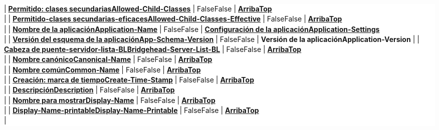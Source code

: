 | [<span data-ttu-id="8b67e-503">**Permitido: clases secundarias**</span><span class="sxs-lookup"><span data-stu-id="8b67e-503">**Allowed-Child-Classes**</span></span>](a-allowedchildclasses.md)                      | <span data-ttu-id="8b67e-504">False</span><span class="sxs-lookup"><span data-stu-id="8b67e-504">False</span></span>     | [<span data-ttu-id="8b67e-505">**Arriba**</span><span class="sxs-lookup"><span data-stu-id="8b67e-505">**Top**</span></span>](c-top.md)<br/>                                  |
| [<span data-ttu-id="8b67e-506">**Permitido-clases secundarias-eficaces**</span><span class="sxs-lookup"><span data-stu-id="8b67e-506">**Allowed-Child-Classes-Effective**</span></span>](a-allowedchildclasseseffective.md)   | <span data-ttu-id="8b67e-507">False</span><span class="sxs-lookup"><span data-stu-id="8b67e-507">False</span></span>     | [<span data-ttu-id="8b67e-508">**Arriba**</span><span class="sxs-lookup"><span data-stu-id="8b67e-508">**Top**</span></span>](c-top.md)<br/>                                  |
| [<span data-ttu-id="8b67e-509">**Nombre de la aplicación**</span><span class="sxs-lookup"><span data-stu-id="8b67e-509">**Application-Name**</span></span>](a-applicationname.md)                               | <span data-ttu-id="8b67e-510">False</span><span class="sxs-lookup"><span data-stu-id="8b67e-510">False</span></span>     | [<span data-ttu-id="8b67e-511">**Configuración de la aplicación**</span><span class="sxs-lookup"><span data-stu-id="8b67e-511">**Application-Settings**</span></span>](c-applicationsettings.md)<br/> |
| [<span data-ttu-id="8b67e-512">**Versión del esquema de la aplicación**</span><span class="sxs-lookup"><span data-stu-id="8b67e-512">**App-Schema-Version**</span></span>](a-appschemaversion.md)                            | <span data-ttu-id="8b67e-513">False</span><span class="sxs-lookup"><span data-stu-id="8b67e-513">False</span></span>     | <span data-ttu-id="8b67e-514">**Versión de la aplicación**</span><span class="sxs-lookup"><span data-stu-id="8b67e-514">**Application-Version**</span></span>                                          |
| [<span data-ttu-id="8b67e-515">**Cabeza de puente-servidor-lista-BL**</span><span class="sxs-lookup"><span data-stu-id="8b67e-515">**Bridgehead-Server-List-BL**</span></span>](a-bridgeheadserverlistbl.md)               | <span data-ttu-id="8b67e-516">False</span><span class="sxs-lookup"><span data-stu-id="8b67e-516">False</span></span>     | [<span data-ttu-id="8b67e-517">**Arriba**</span><span class="sxs-lookup"><span data-stu-id="8b67e-517">**Top**</span></span>](c-top.md)<br/>                                  |
| [<span data-ttu-id="8b67e-518">**Nombre canónico**</span><span class="sxs-lookup"><span data-stu-id="8b67e-518">**Canonical-Name**</span></span>](a-canonicalname.md)                                   | <span data-ttu-id="8b67e-519">False</span><span class="sxs-lookup"><span data-stu-id="8b67e-519">False</span></span>     | [<span data-ttu-id="8b67e-520">**Arriba**</span><span class="sxs-lookup"><span data-stu-id="8b67e-520">**Top**</span></span>](c-top.md)<br/>                                  |
| [<span data-ttu-id="8b67e-521">**Nombre común**</span><span class="sxs-lookup"><span data-stu-id="8b67e-521">**Common-Name**</span></span>](a-cn.md)                                                 | <span data-ttu-id="8b67e-522">False</span><span class="sxs-lookup"><span data-stu-id="8b67e-522">False</span></span>     | [<span data-ttu-id="8b67e-523">**Arriba**</span><span class="sxs-lookup"><span data-stu-id="8b67e-523">**Top**</span></span>](c-top.md)<br/>                                  |
| [<span data-ttu-id="8b67e-524">**Creación: marca de tiempo**</span><span class="sxs-lookup"><span data-stu-id="8b67e-524">**Create-Time-Stamp**</span></span>](a-createtimestamp.md)                              | <span data-ttu-id="8b67e-525">False</span><span class="sxs-lookup"><span data-stu-id="8b67e-525">False</span></span>     | [<span data-ttu-id="8b67e-526">**Arriba**</span><span class="sxs-lookup"><span data-stu-id="8b67e-526">**Top**</span></span>](c-top.md)<br/>                                  |
| [<span data-ttu-id="8b67e-527">**Descripción**</span><span class="sxs-lookup"><span data-stu-id="8b67e-527">**Description**</span></span>](a-description.md)                                        | <span data-ttu-id="8b67e-528">False</span><span class="sxs-lookup"><span data-stu-id="8b67e-528">False</span></span>     | [<span data-ttu-id="8b67e-529">**Arriba**</span><span class="sxs-lookup"><span data-stu-id="8b67e-529">**Top**</span></span>](c-top.md)<br/>                                  |
| [<span data-ttu-id="8b67e-530">**Nombre para mostrar**</span><span class="sxs-lookup"><span data-stu-id="8b67e-530">**Display-Name**</span></span>](a-displayname.md)                                       | <span data-ttu-id="8b67e-531">False</span><span class="sxs-lookup"><span data-stu-id="8b67e-531">False</span></span>     | [<span data-ttu-id="8b67e-532">**Arriba**</span><span class="sxs-lookup"><span data-stu-id="8b67e-532">**Top**</span></span>](c-top.md)<br/>                                  |
| [<span data-ttu-id="8b67e-533">**Display-Name-printable**</span><span class="sxs-lookup"><span data-stu-id="8b67e-533">**Display-Name-Printable**</span></span>](a-displaynameprintable.md)                    | <span data-ttu-id="8b67e-534">False</span><span class="sxs-lookup"><span data-stu-id="8b67e-534">False</span></span>     | [<span data-ttu-id="8b67e-535">**Arriba**</span><span class="sxs-lookup"><span data-stu-id="8b67e-535">**Top**</span></span>](c-top.md)<br/>                                  |
